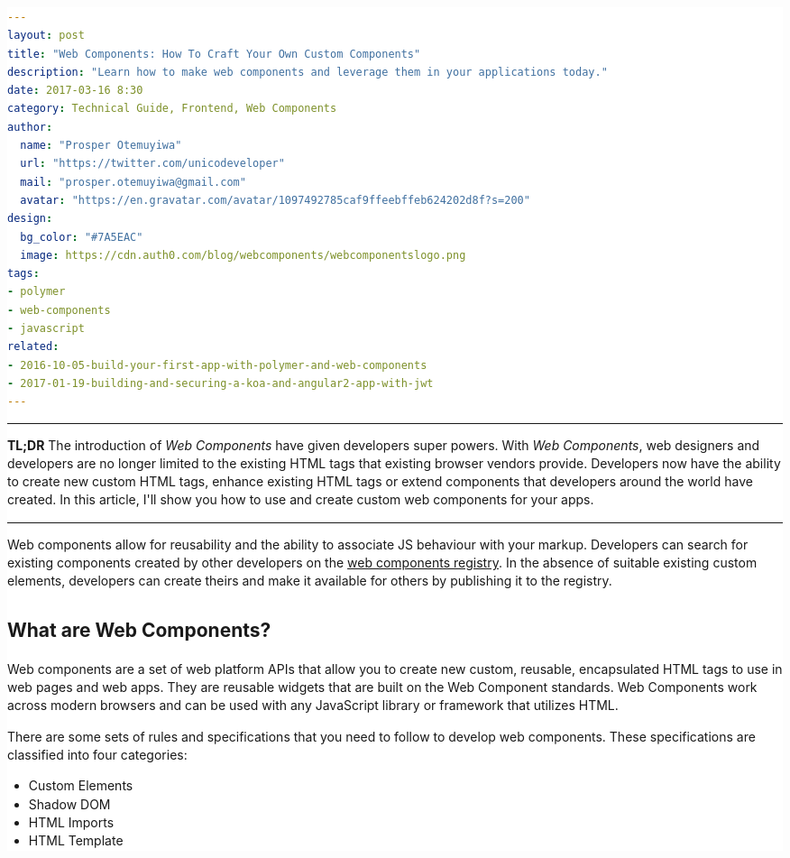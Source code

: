 ```yaml
---
layout: post
title: "Web Components: How To Craft Your Own Custom Components"
description: "Learn how to make web components and leverage them in your applications today."
date: 2017-03-16 8:30
category: Technical Guide, Frontend, Web Components
author:
  name: "Prosper Otemuyiwa"
  url: "https://twitter.com/unicodeveloper"
  mail: "prosper.otemuyiwa@gmail.com"
  avatar: "https://en.gravatar.com/avatar/1097492785caf9ffeebffeb624202d8f?s=200"
design:
  bg_color: "#7A5EAC"
  image: https://cdn.auth0.com/blog/webcomponents/webcomponentslogo.png
tags:
- polymer
- web-components
- javascript
related:
- 2016-10-05-build-your-first-app-with-polymer-and-web-components
- 2017-01-19-building-and-securing-a-koa-and-angular2-app-with-jwt
---
```


---

**TL;DR** The introduction of *Web Components* have given developers super powers. With *Web Components*, web designers and developers are no longer limited to the existing HTML tags that existing browser vendors provide. Developers now have the ability to create new custom HTML tags, enhance existing HTML tags or extend components that developers around the world have created. In this article, I'll show you how to use and create custom web components for your apps.

---

Web components allow for reusability and the ability to associate JS behaviour with your markup. Developers can search for existing components created by other developers on the [web components registry](https://www.webcomponents.org). In the absence of suitable existing custom elements, developers can create theirs and make it available for others by publishing it to the registry. 

## What are Web Components?

Web components are a set of web platform APIs that allow you to create new custom, reusable, encapsulated HTML tags to use in web pages and web apps. They are reusable widgets that are built on the Web Component standards. Web Components work across modern browsers and can be used with any JavaScript library or framework that utilizes HTML.

There are some sets of rules and specifications that you need to follow to develop web components. These specifications are classified into four categories:

* Custom Elements
* Shadow DOM
* HTML Imports
* HTML Template
